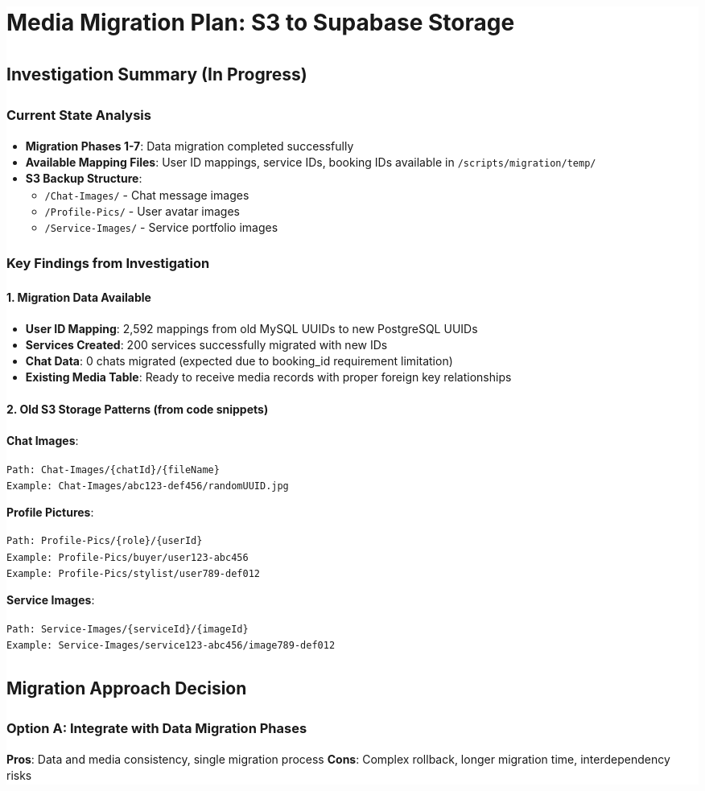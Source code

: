# Media Migration Plan: S3 to Supabase Storage

## Investigation Summary (In Progress)

### Current State Analysis

- **Migration Phases 1-7**: Data migration completed successfully
- **Available Mapping Files**: User ID mappings, service IDs, booking IDs available in `/scripts/migration/temp/`
- **S3 Backup Structure**:
  - `/Chat-Images/` - Chat message images
  - `/Profile-Pics/` - User avatar images
  - `/Service-Images/` - Service portfolio images

### Key Findings from Investigation

#### 1. Migration Data Available

- **User ID Mapping**: 2,592 mappings from old MySQL UUIDs to new PostgreSQL UUIDs
- **Services Created**: 200 services successfully migrated with new IDs
- **Chat Data**: 0 chats migrated (expected due to booking_id requirement limitation)
- **Existing Media Table**: Ready to receive media records with proper foreign key relationships

#### 2. Old S3 Storage Patterns (from code snippets)

**Chat Images**:

```
Path: Chat-Images/{chatId}/{fileName}
Example: Chat-Images/abc123-def456/randomUUID.jpg
```

**Profile Pictures**:

```
Path: Profile-Pics/{role}/{userId}
Example: Profile-Pics/buyer/user123-abc456
Example: Profile-Pics/stylist/user789-def012
```

**Service Images**:

```
Path: Service-Images/{serviceId}/{imageId}
Example: Service-Images/service123-abc456/image789-def012
```

## Migration Approach Decision

### Option A: Integrate with Data Migration Phases

**Pros**: Data and media consistency, single migration process
**Cons**: Complex rollback, longer migration time, interdependency risks
